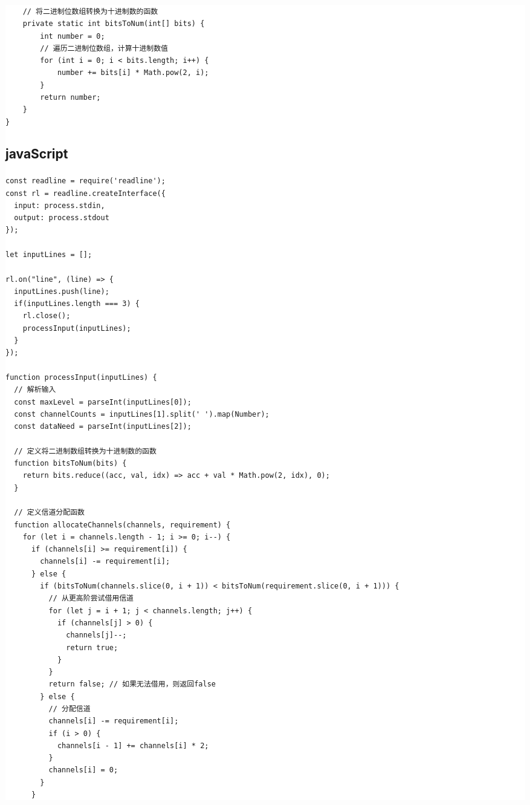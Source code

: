         // 将二进制位数组转换为十进制数的函数
        private static int bitsToNum(int[] bits) {
            int number = 0;
            // 遍历二进制位数组，计算十进制数值
            for (int i = 0; i < bits.length; i++) {
                number += bits[i] * Math.pow(2, i);
            }
            return number;
        }
    }
    

## javaScript

    
    
    const readline = require('readline');
    const rl = readline.createInterface({
      input: process.stdin,
      output: process.stdout
    });
    
    let inputLines = [];
    
    rl.on("line", (line) => {
      inputLines.push(line);
      if(inputLines.length === 3) {  
        rl.close();
        processInput(inputLines);
      }
    });
    
    function processInput(inputLines) {
      // 解析输入
      const maxLevel = parseInt(inputLines[0]);
      const channelCounts = inputLines[1].split(' ').map(Number);
      const dataNeed = parseInt(inputLines[2]);
    
      // 定义将二进制数组转换为十进制数的函数
      function bitsToNum(bits) {
        return bits.reduce((acc, val, idx) => acc + val * Math.pow(2, idx), 0);
      }
    
      // 定义信道分配函数
      function allocateChannels(channels, requirement) {
        for (let i = channels.length - 1; i >= 0; i--) {
          if (channels[i] >= requirement[i]) {
            channels[i] -= requirement[i];
          } else {
            if (bitsToNum(channels.slice(0, i + 1)) < bitsToNum(requirement.slice(0, i + 1))) {
              // 从更高阶尝试借用信道
              for (let j = i + 1; j < channels.length; j++) {
                if (channels[j] > 0) {
                  channels[j]--;
                  return true;
                }
              }
              return false; // 如果无法借用，则返回false
            } else {
              // 分配信道
              channels[i] -= requirement[i];
              if (i > 0) {
                channels[i - 1] += channels[i] * 2;
              }
              channels[i] = 0;
            }
          }